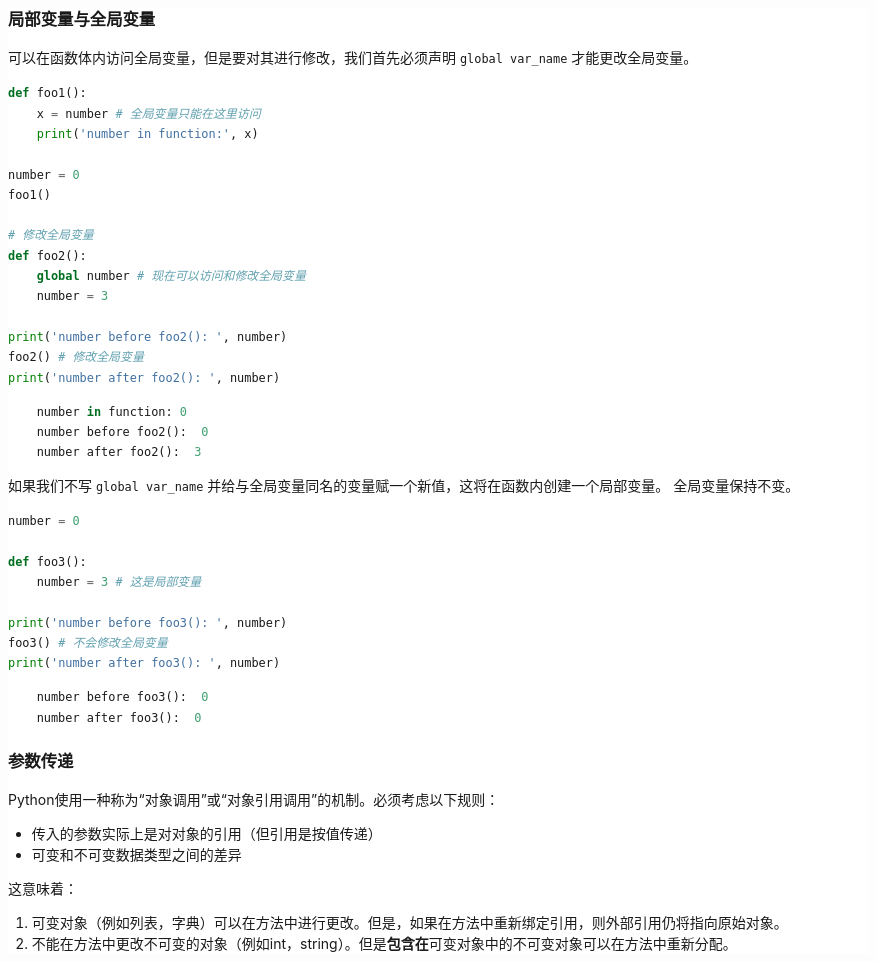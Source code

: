 ### 局部变量与全局变量

可以在函数体内访问全局变量，但是要对其进行修改，我们首先必须声明 `global var_name` 才能更改全局变量。

```python
def foo1():
    x = number # 全局变量只能在这里访问
    print('number in function:', x)

number = 0
foo1()

# 修改全局变量
def foo2():
    global number # 现在可以访问和修改全局变量
    number = 3

print('number before foo2(): ', number)
foo2() # 修改全局变量
print('number after foo2(): ', number)
```

```python
    number in function: 0
    number before foo2():  0
    number after foo2():  3
```

如果我们不写 `global var_name` 并给与全局变量同名的变量赋一个新值，这将在函数内创建一个局部变量。 全局变量保持不变。

```python
number = 0

def foo3():
    number = 3 # 这是局部变量

print('number before foo3(): ', number)
foo3() # 不会修改全局变量
print('number after foo3(): ', number)
```

```python
    number before foo3():  0
    number after foo3():  0
```

### 参数传递

Python使用一种称为“对象调用”或“对象引用调用”的机制。必须考虑以下规则：

- 传入的参数实际上是对对象的引用（但引用是按值传递）
- 可变和不可变数据类型之间的差异

这意味着：

1. 可变对象（例如列表，字典）可以在方法中进行更改。但是，如果在方法中重新绑定引用，则外部引用仍将指向原始对象。
2. 不能在方法中更改不可变的对象（例如int，string）。但是**包含在**可变对象中的不可变对象可以在方法中重新分配。
